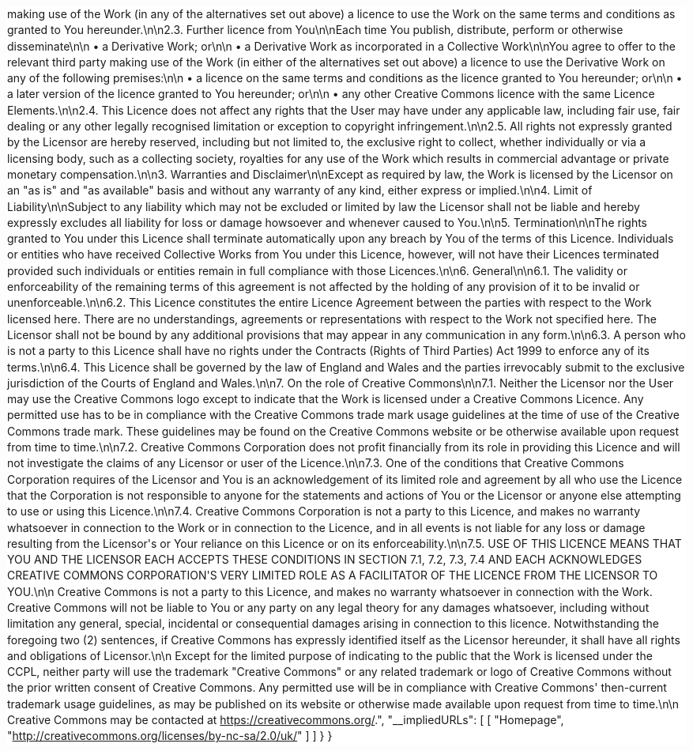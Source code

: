 making use of the Work (in any of the alternatives set out above) a licence to use the Work on the same terms and conditions as granted to You hereunder.\n\n2.3. Further licence from You\n\nEach time You publish, distribute, perform or otherwise disseminate\n\n    • a Derivative Work; or\n\n    • a Derivative Work as incorporated in a Collective Work\n\nYou agree to offer to the relevant third party making use of the Work (in either of the alternatives set out above) a licence to use the Derivative Work on any of the following premises:\n\n    • a licence on the same terms and conditions as the licence granted to You hereunder; or\n\n    • a later version of the licence granted to You hereunder; or\n\n    • any other Creative Commons licence with the same Licence Elements.\n\n2.4. This Licence does not affect any rights that the User may have under any applicable law, including fair use, fair dealing or any other legally recognised limitation or exception to copyright infringement.\n\n2.5. All rights not expressly granted by the Licensor are hereby reserved, including but not limited to, the exclusive right to collect, whether individually or via a licensing body, such as a collecting society, royalties for any use of the Work which results in commercial advantage or private monetary compensation.\n\n3. Warranties and Disclaimer\n\nExcept as required by law, the Work is licensed by the Licensor on an \"as is\" and \"as available\" basis and without any warranty of any kind, either express or implied.\n\n4. Limit of Liability\n\nSubject to any liability which may not be excluded or limited by law the Licensor shall not be liable and hereby expressly excludes all liability for loss or damage howsoever and whenever caused to You.\n\n5. Termination\n\nThe rights granted to You under this Licence shall terminate automatically upon any breach by You of the terms of this Licence. Individuals or entities who have received Collective Works from You under this Licence, however, will not have their Licences terminated provided such individuals or entities remain in full compliance with those Licences.\n\n6. General\n\n6.1. The validity or enforceability of the remaining terms of this agreement is not affected by the holding of any provision of it to be invalid or unenforceable.\n\n6.2. This Licence constitutes the entire Licence Agreement between the parties with respect to the Work licensed here. There are no understandings, agreements or representations with respect to the Work not specified here. The Licensor shall not be bound by any additional provisions that may appear in any communication in any form.\n\n6.3. A person who is not a party to this Licence shall have no rights under the Contracts (Rights of Third Parties) Act 1999 to enforce any of its terms.\n\n6.4. This Licence shall be governed by the law of England and Wales and the parties irrevocably submit to the exclusive jurisdiction of the Courts of England and Wales.\n\n7. On the role of Creative Commons\n\n7.1. Neither the Licensor nor the User may use the Creative Commons logo except to indicate that the Work is licensed under a Creative Commons Licence. Any permitted use has to be in compliance with the Creative Commons trade mark usage guidelines at the time of use of the Creative Commons trade mark. These guidelines may be found on the Creative Commons website or be otherwise available upon request from time to time.\n\n7.2. Creative Commons Corporation does not profit financially from its role in providing this Licence and will not investigate the claims of any Licensor or user of the Licence.\n\n7.3. One of the conditions that Creative Commons Corporation requires of the Licensor and You is an acknowledgement of its limited role and agreement by all who use the Licence that the Corporation is not responsible to anyone for the statements and actions of You or the Licensor or anyone else attempting to use or using this Licence.\n\n7.4. Creative Commons Corporation is not a party to this Licence, and makes no warranty whatsoever in connection to the Work or in connection to the Licence, and in all events is not liable for any loss or damage resulting from the Licensor's or Your reliance on this Licence or on its enforceability.\n\n7.5. USE OF THIS LICENCE MEANS THAT YOU AND THE LICENSOR EACH ACCEPTS THESE CONDITIONS IN SECTION 7.1, 7.2, 7.3, 7.4 AND EACH ACKNOWLEDGES CREATIVE COMMONS CORPORATION'S VERY LIMITED ROLE AS A FACILITATOR OF THE LICENCE FROM THE LICENSOR TO YOU.\n\n    Creative Commons is not a party to this Licence, and makes no warranty whatsoever in connection with the Work. Creative Commons will not be liable to You or any party on any legal theory for any damages whatsoever, including without limitation any general, special, incidental or consequential damages arising in connection to this licence. Notwithstanding the foregoing two (2) sentences, if Creative Commons has expressly identified itself as the Licensor hereunder, it shall have all rights and obligations of Licensor.\n\n    Except for the limited purpose of indicating to the public that the Work is licensed under the CCPL, neither party will use the trademark \"Creative Commons\" or any related trademark or logo of Creative Commons without the prior written consent of Creative Commons. Any permitted use will be in compliance with Creative Commons' then-current trademark usage guidelines, as may be published on its website or otherwise made available upon request from time to time.\n\n    Creative Commons may be contacted at https://creativecommons.org/.",
                    "__impliedURLs": [
                        [
                            "Homepage",
                            "http://creativecommons.org/licenses/by-nc-sa/2.0/uk/"
                        ]
                    ]
                }
            }